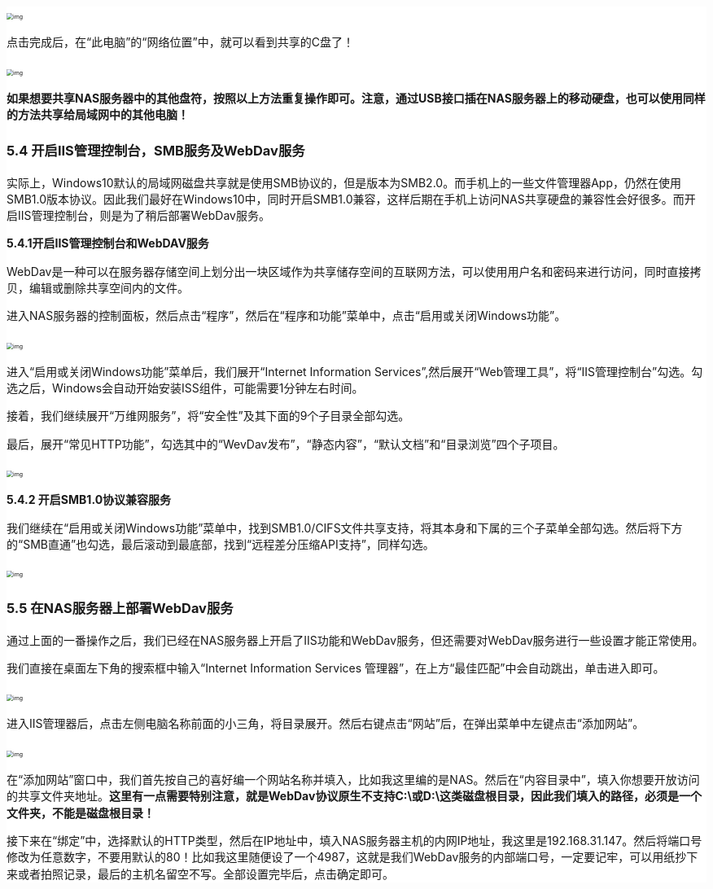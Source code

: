 <img src="/Users/leon/Desktop/document/笔记📒/images/718ac3242923d394e1664c9f0a03ebb8.png" alt="img" style="zoom:50%;" />

点击完成后，在“此电脑”的“网络位置”中，就可以看到共享的C盘了！

<img src="/Users/leon/Desktop/document/笔记📒/images/4d788c326e2986c7c2d891cb43621fba.png" alt="img" style="zoom:50%;" />

**如果想要共享NAS服务器中的其他盘符，按照以上方法重复操作即可。注意，通过USB接口插在NAS服务器上的移动硬盘，也可以使用同样的方法共享给局域网中的其他电脑！**

### **5.4 开启IIS管理控制台，SMB服务及WebDav服务**

实际上，Windows10默认的局域网磁盘共享就是使用SMB协议的，但是版本为SMB2.0。而手机上的一些文件管理器App，仍然在使用SMB1.0版本协议。因此我们最好在Windows10中，同时开启SMB1.0兼容，这样后期在手机上访问NAS共享硬盘的兼容性会好很多。而开启IIS管理控制台，则是为了稍后部署WebDav服务。

**5.4.1开启IIS管理控制台和WebDAV服务**

WebDav是一种可以在服务器存储空间上划分出一块区域作为共享储存空间的互联网方法，可以使用用户名和密码来进行访问，同时直接拷贝，编辑或删除共享空间内的文件。

进入NAS服务器的控制面板，然后点击“程序”，然后在“程序和功能”菜单中，点击“启用或关闭Windows功能”。

<img src="/Users/leon/Desktop/document/笔记📒/images/4b5c6192c0de2ca7c3c91727d274b828.png" alt="img" style="zoom:50%;" />



进入“启用或关闭Windows功能”菜单后，我们展开“Internet Information Services”,然后展开“Web管理工具”，将“IIS管理控制台”勾选。勾选之后，Windows会自动开始安装ISS组件，可能需要1分钟左右时间。

接着，我们继续展开“万维网服务”，将“安全性”及其下面的9个子目录全部勾选。

最后，展开“常见HTTP功能”，勾选其中的“WevDav发布”，“静态内容”，“默认文档”和“目录浏览”四个子项目。

<img src="/Users/leon/Desktop/document/笔记📒/images/9e26a96faa618df03ea585e94cd3500e.png" alt="img" style="zoom:50%;" />



**5.4.2 开启SMB1.0协议兼容服务**

我们继续在“启用或关闭Windows功能”菜单中，找到SMB1.0/CIFS文件共享支持，将其本身和下属的三个子菜单全部勾选。然后将下方的“SMB直通”也勾选，最后滚动到最底部，找到“远程差分压缩API支持”，同样勾选。

<img src="/Users/leon/Desktop/document/笔记📒/images/64bd8adf76a24acc5e0ce45e6982a254.png" alt="img" style="zoom:50%;" />



### 5.5 在NAS服务器上部署WebDav服务

通过上面的一番操作之后，我们已经在NAS服务器上开启了IIS功能和WebDav服务，但还需要对WebDav服务进行一些设置才能正常使用。

我们直接在桌面左下角的搜索框中输入“Internet Information Services 管理器”，在上方“最佳匹配”中会自动跳出，单击进入即可。

<img src="/Users/leon/Desktop/document/笔记📒/images/5a1cda49880c237ecdc314df59de44a4.png" alt="img" style="zoom:50%;" />

进入IIS管理器后，点击左侧电脑名称前面的小三角，将目录展开。然后右键点击“网站”后，在弹出菜单中左键点击“添加网站”。

<img src="/Users/leon/Desktop/document/笔记📒/images/106f8fc865217d5772c213f781b0ae53.png" alt="img" style="zoom:50%;" />

在“添加网站”窗口中，我们首先按自己的喜好编一个网站名称并填入，比如我这里编的是NAS。然后在“内容目录中”，填入你想要开放访问的共享文件夹地址。**这里有一点需要特别注意，就是WebDav协议原生不支持C:\或D:\这类磁盘根目录，因此我们填入的路径，必须是一个文件夹，不能是磁盘根目录！**

接下来在“绑定”中，选择默认的HTTP类型，然后在IP地址中，填入NAS服务器主机的内网IP地址，我这里是192.168.31.147。然后将端口号修改为任意数字，不要用默认的80！比如我这里随便设了一个4987，这就是我们WebDav服务的内部端口号，一定要记牢，可以用纸抄下来或者拍照记录，最后的主机名留空不写。全部设置完毕后，点击确定即可。
